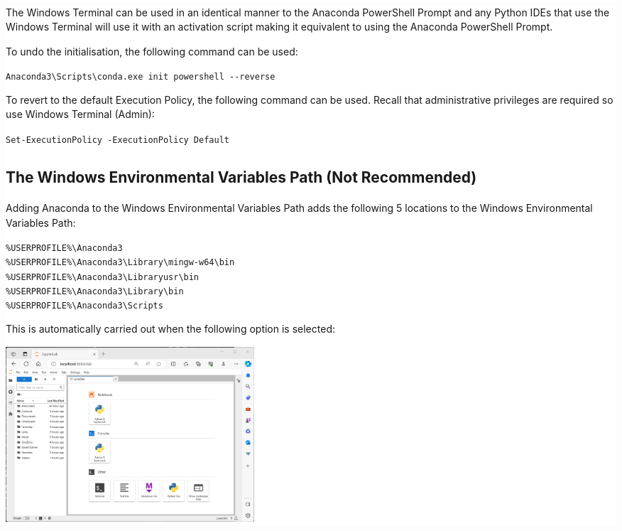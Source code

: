The Windows Terminal can be used in an identical manner to the Anaconda PowerShell Prompt and any Python IDEs that use the Windows Terminal will use it with an activation script making it equivalent to using the Anaconda PowerShell Prompt.

To undo the initialisation, the following command can be used:

```
Anaconda3\Scripts\conda.exe init powershell --reverse
```

To revert to the default Execution Policy, the following command can be used. Recall that administrative privileges
 are required so use Windows Terminal (Admin):

```
Set-ExecutionPolicy -ExecutionPolicy Default
```

## The Windows Environmental Variables Path (Not Recommended)

Adding Anaconda to the Windows Environmental Variables Path adds the following 5 locations to the Windows Environmental Variables Path:

```
%USERPROFILE%\Anaconda3
%USERPROFILE%\Anaconda3\Library\mingw-w64\bin
%USERPROFILE%\Anaconda3\Libraryusr\bin
%USERPROFILE%\Anaconda3\Library\bin
%USERPROFILE%\Anaconda3\Scripts
```

This is automatically carried out when the following option is selected:

<img src='images_install/img_023.png' alt='img_023' width='350'/>
